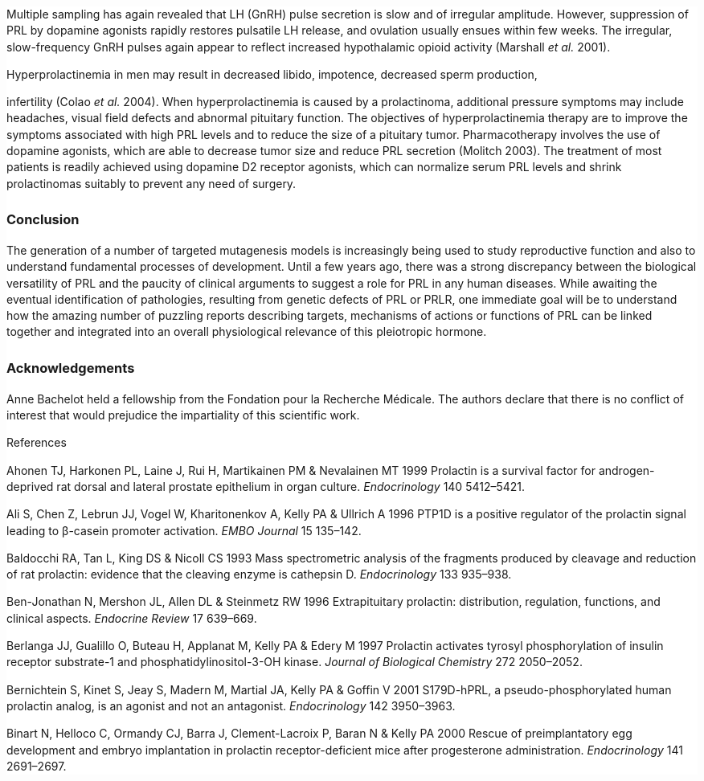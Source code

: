 Multiple sampling has again revealed that LH (GnRH) pulse secretion is slow and of irregular amplitude. However, suppression of PRL by dopamine agonists rapidly restores pulsatile LH release, and ovulation usually ensues within few weeks. The irregular, slow-frequency GnRH pulses again appear to reflect increased hypothalamic opioid activity (Marshall *et al.* 2001).

Hyperprolactinemia in men may result in decreased libido, impotence, decreased sperm production,

infertility (Colao *et al.* 2004). When hyperprolactinemia is caused by a prolactinoma, additional pressure symptoms may include headaches, visual field defects and abnormal pituitary function. The objectives of hyperprolactinemia therapy are to improve the symptoms associated with high PRL levels and to reduce the size of a pituitary tumor. Pharmacotherapy involves the use of dopamine agonists, which are able to decrease tumor size and reduce PRL secretion (Molitch 2003). The treatment of most patients is readily achieved using dopamine D2 receptor agonists, which can normalize serum PRL levels and shrink prolactinomas suitably to prevent any need of surgery.

### Conclusion

The generation of a number of targeted mutagenesis models is increasingly being used to study reproductive function and also to understand fundamental processes of development. Until a few years ago, there was a strong discrepancy between the biological versatility of PRL and the paucity of clinical arguments to suggest a role for PRL in any human diseases. While awaiting the eventual identification of pathologies, resulting from genetic defects of PRL or PRLR, one immediate goal will be to understand how the amazing number of puzzling reports describing targets, mechanisms of actions or functions of PRL can be linked together and integrated into an overall physiological relevance of this pleiotropic hormone.

### Acknowledgements

Anne Bachelot held a fellowship from the Fondation pour la Recherche Médicale. The authors declare that there is no conflict of interest that would prejudice the impartiality of this scientific work.

References

Ahonen TJ, Harkonen PL, Laine J, Rui H, Martikainen PM & Nevalainen MT 1999 Prolactin is a survival factor for androgen-deprived rat dorsal and lateral prostate epithelium in organ culture. *Endocrinology* 140 5412–5421.

Ali S, Chen Z, Lebrun JJ, Vogel W, Kharitonenkov A, Kelly PA & Ullrich A 1996 PTP1D is a positive regulator of the prolactin signal leading to β-casein promoter activation. *EMBO Journal* 15 135–142.

Baldocchi RA, Tan L, King DS & Nicoll CS 1993 Mass spectrometric analysis of the fragments produced by cleavage and reduction of rat prolactin: evidence that the cleaving enzyme is cathepsin D. *Endocrinology* 133 935–938.

Ben-Jonathan N, Mershon JL, Allen DL & Steinmetz RW 1996 Extrapituitary prolactin: distribution, regulation, functions, and clinical aspects. *Endocrine Review* 17 639–669.

Berlanga JJ, Gualillo O, Buteau H, Applanat M, Kelly PA & Edery M 1997 Prolactin activates tyrosyl phosphorylation of insulin receptor substrate-1 and phosphatidylinositol-3-OH kinase. *Journal of Biological Chemistry* 272 2050–2052.

Bernichtein S, Kinet S, Jeay S, Madern M, Martial JA, Kelly PA & Goffin V 2001 S179D-hPRL, a pseudo-phosphorylated human prolactin analog, is an agonist and not an antagonist. *Endocrinology* 142 3950–3963.

Binart N, Helloco C, Ormandy CJ, Barra J, Clement-Lacroix P, Baran N & Kelly PA 2000 Rescue of preimplantatory egg development and embryo implantation in prolactin receptor-deficient mice after progesterone administration. *Endocrinology* 141 2691–2697.
